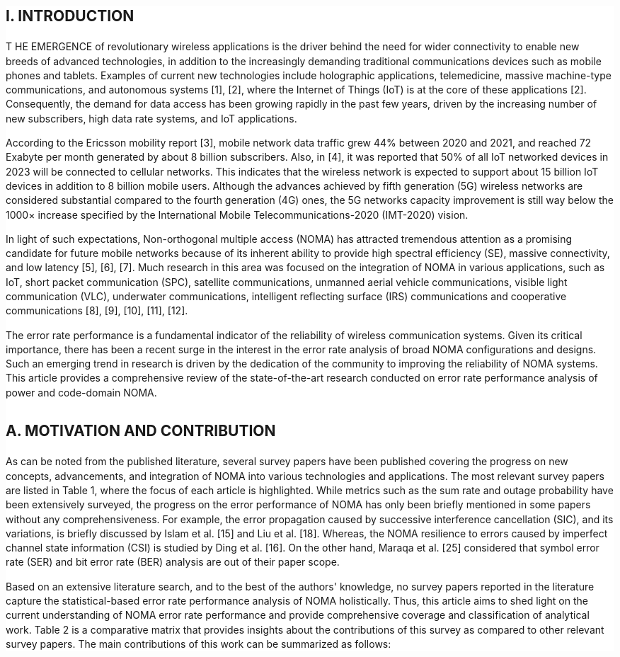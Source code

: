 ## I. INTRODUCTION

T HE EMERGENCE of revolutionary wireless applications is the driver behind the need for wider connectivity to enable new breeds of advanced technologies, in addition to the increasingly demanding traditional communications devices such as mobile phones and tablets. Examples of current new technologies include holographic applications, telemedicine, massive machine-type communications, and autonomous systems [1], [2], where the Internet of Things (IoT) is at the core of these applications [2]. Consequently, the demand for data access has been growing rapidly in the past few years, driven by the increasing number of new subscribers, high data rate systems, and IoT applications.

According to the Ericsson mobility report [3], mobile network data traffic grew 44% between 2020 and 2021, and reached 72 Exabyte per month generated by about 8 billion subscribers. Also, in [4], it was reported that 50% of all IoT networked devices in 2023 will be connected to cellular networks. This indicates that the wireless network is expected to support about 15 billion IoT devices in addition to 8 billion mobile users. Although the advances achieved by fifth generation (5G) wireless networks are considered substantial compared to the fourth generation (4G) ones, the 5G networks capacity improvement is still way below the 1000× increase specified by the International Mobile Telecommunications-2020 (IMT-2020) vision.

In light of such expectations, Non-orthogonal multiple access (NOMA) has attracted tremendous attention as a promising candidate for future mobile networks because of its inherent ability to provide high spectral efficiency (SE), massive connectivity, and low latency [5], [6], [7]. Much research in this area was focused on the integration of NOMA in various applications, such as IoT, short packet communication (SPC), satellite communications, unmanned aerial vehicle communications, visible light communication (VLC), underwater communications, intelligent reflecting surface (IRS) communications and cooperative communications [8], [9], [10], [11], [12].

The error rate performance is a fundamental indicator of the reliability of wireless communication systems. Given its critical importance, there has been a recent surge in the interest in the error rate analysis of broad NOMA configurations and designs. Such an emerging trend in research is driven by the dedication of the community to improving the reliability of NOMA systems. This article provides a comprehensive review of the state-of-the-art research conducted on error rate performance analysis of power and code-domain NOMA.


## A. MOTIVATION AND CONTRIBUTION

As can be noted from the published literature, several survey papers have been published covering the progress on new concepts, advancements, and integration of NOMA into various technologies and applications. The most relevant survey papers are listed in Table 1, where the focus of each article is highlighted. While metrics such as the sum rate and outage probability have been extensively surveyed, the progress on the error performance of NOMA has only been briefly mentioned in some papers without any comprehensiveness. For example, the error propagation caused by successive interference cancellation (SIC), and its variations, is briefly discussed by Islam et al. [15] and Liu et al. [18]. Whereas, the NOMA resilience to errors caused by imperfect channel state information (CSI) is studied by Ding et al. [16]. On the other hand, Maraqa et al. [25] considered that symbol error rate (SER) and bit error rate (BER) analysis are out of their paper scope.

Based on an extensive literature search, and to the best of the authors' knowledge, no survey papers reported in the literature capture the statistical-based error rate performance analysis of NOMA holistically. Thus, this article aims to shed light on the current understanding of NOMA error rate performance and provide comprehensive coverage and classification of analytical work. Table 2 is a comparative matrix that provides insights about the contributions of this survey as compared to other relevant survey papers. The main contributions of this work can be summarized as follows:

